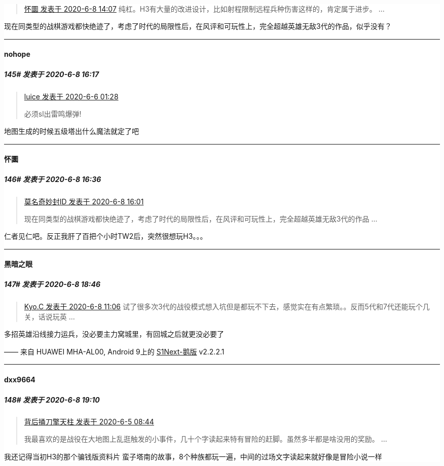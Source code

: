 
<blockquote><a href="httphttps://bbs.saraba1st.com/2b/forum.php?mod=redirect&amp;goto=findpost&amp;pid=47721177&amp;ptid=1939691" target="_blank">怀圜 发表于 2020-6-8 14:07</a>
纯杠。H3有大量的改进设计，比如射程限制远程兵种伤害这样的，肯定属于进步。 ...</blockquote>
现在同类型的战棋游戏都快绝迹了，考虑了时代的局限性后，在风评和可玩性上，完全超越英雄无敌3代的作品，似乎没有？


-----

####  nohope  
##### 145#       发表于 2020-6-8 16:17


<blockquote><a href="httphttps://bbs.saraba1st.com/2b/forum.php?mod=redirect&amp;goto=findpost&amp;pid=47693768&amp;ptid=1939691" target="_blank">luice 发表于 2020-6-6 01:28</a>

必须sl出雷鸣爆弹!</blockquote>
地图生成的时候五级塔出什么魔法就定了吧


-----

####  怀圜  
##### 146#       发表于 2020-6-8 16:36


<blockquote><a href="httphttps://bbs.saraba1st.com/2b/forum.php?mod=redirect&amp;goto=findpost&amp;pid=47722371&amp;ptid=1939691" target="_blank">莫名奇妙封ID 发表于 2020-6-8 16:01</a>

现在同类型的战棋游戏都快绝迹了，考虑了时代的局限性后，在风评和可玩性上，完全超越英雄无敌3代的作品 ...</blockquote>
仁者见仁吧。反正我肝了百把个小时TW2后，突然很想玩H3。。。


-----

####  黑暗之眼  
##### 147#       发表于 2020-6-8 18:46


<blockquote><a href="httphttps://bbs.saraba1st.com/2b/forum.php?mod=redirect&amp;goto=findpost&amp;pid=47719106&amp;ptid=1939691" target="_blank">Kyo.C 发表于 2020-6-8 11:06</a>
试了很多次3代的战役模式想入坑但是都玩不下去，感觉实在有点繁琐。。反而5代和7代还能玩个几关，话说玩英 ...</blockquote>
多招英雄沿线接力运兵，没必要主力窝城里，有回城之后就更没必要了

—— 来自 HUAWEI MHA-AL00, Android 9上的 [S1Next-鹅版](https://github.com/ykrank/S1-Next/releases) v2.2.2.1


-----

####  dxx9664  
##### 148#       发表于 2020-6-8 19:10


<blockquote><a href="httphttps://bbs.saraba1st.com/2b/forum.php?mod=redirect&amp;goto=findpost&amp;pid=47682976&amp;ptid=1939691" target="_blank">背后捅刀擎天柱 发表于 2020-6-5 08:44</a>

我最喜欢的是战役在大地图上乱逛触发的小事件，几十个字读起来特有冒险的赶脚。虽然多半都是啥没用的奖励。 ...</blockquote>
我还记得当初H3的那个骗钱版资料片 蛮子塔南的故事，8个种族都玩一遍，中间的过场文字读起来就好像是冒险小说一样
